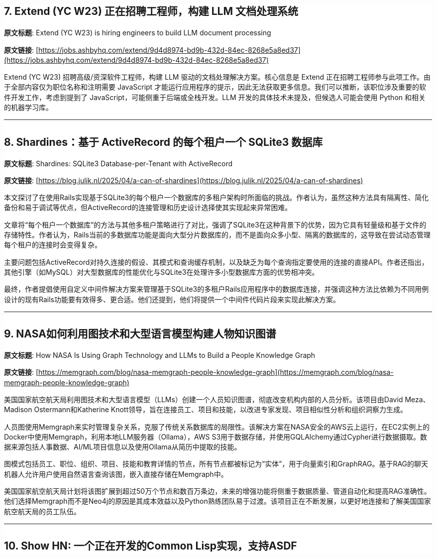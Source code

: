 
## 7. Extend (YC W23) 正在招聘工程师，构建 LLM 文档处理系统

**原文标题**: Extend (YC W23) is hiring engineers to build LLM document processing

**原文链接**: [https://jobs.ashbyhq.com/extend/9d4d8974-bd9b-432d-84ec-8268e5a8ed37](https://jobs.ashbyhq.com/extend/9d4d8974-bd9b-432d-84ec-8268e5a8ed37)

Extend (YC W23) 招聘高级/资深软件工程师，构建 LLM 驱动的文档处理解决方案。核心信息是 Extend 正在招聘工程师参与此项工作。由于全部内容仅为职位名称和注明需要 JavaScript 才能运行应用程序的提示，因此无法获取更多信息。我们可以推断，该职位涉及重要的软件开发工作，考虑到提到了 JavaScript，可能侧重于后端或全栈开发。LLM 开发的具体技术未提及，但候选人可能会使用 Python 和相关的机器学习库。

---

## 8. Shardines：基于 ActiveRecord 的每个租户一个 SQLite3 数据库

**原文标题**: Shardines: SQLite3 Database-per-Tenant with ActiveRecord

**原文链接**: [https://blog.julik.nl/2025/04/a-can-of-shardines](https://blog.julik.nl/2025/04/a-can-of-shardines)

本文探讨了在使用Rails实现基于SQLite3的每个租户一个数据库的多租户架构时所面临的挑战。作者认为，虽然这种方法具有隔离性、简化备份和易于调试等优点，但ActiveRecord的连接管理和历史设计选择使其实现起来异常困难。

文章将“每个租户一个数据库”的方法与其他多租户策略进行了对比，强调了SQLite3在这种背景下的优势，因为它具有轻量级和基于文件的存储特性。作者认为，Rails当前的多数据库功能是面向大型分片数据库的，而不是面向众多小型、隔离的数据库的，这导致在尝试动态管理每个租户的连接时会变得复杂。

主要问题包括ActiveRecord对持久连接的假设、其模式和查询缓存机制，以及缺乏为每个查询指定要使用的连接的直接API。作者还指出，其他引擎（如MySQL）对大型数据库的性能优化与SQLite3在处理许多小型数据库方面的优势相冲突。

最终，作者提倡使用自定义中间件解决方案来管理基于SQLite3的多租户Rails应用程序中的数据库连接，并强调这种方法比依赖为不同用例设计的现有Rails功能要有效得多、更合适。他们还提到，他们将提供一个中间件代码片段来实现此解决方案。

---

## 9. NASA如何利用图技术和大型语言模型构建人物知识图谱

**原文标题**: How NASA Is Using Graph Technology and LLMs to Build a People Knowledge Graph

**原文链接**: [https://memgraph.com/blog/nasa-memgraph-people-knowledge-graph](https://memgraph.com/blog/nasa-memgraph-people-knowledge-graph)

美国国家航空航天局利用图技术和大型语言模型（LLMs）创建一个人员知识图谱，彻底改变机构内部的人员分析。该项目由David Meza、Madison Ostermann和Katherine Knott领导，旨在连接员工、项目和技能，以改进专家发现、项目相似性分析和组织洞察力生成。

人员图使用Memgraph来实时管理复杂关系，克服了传统关系数据库的局限性。该解决方案在NASA安全的AWS云上运行，在EC2实例上的Docker中使用Memgraph，利用本地LLM服务器（Ollama），AWS S3用于数据存储，并使用GQLAlchemy通过Cypher进行数据摄取。数据来源包括人事数据、AI/ML项目信息以及使用Ollama从简历中提取的技能。

图模式包括员工、职位、组织、项目、技能和教育详情的节点，所有节点都被标记为“实体”，用于向量索引和GraphRAG。基于RAG的聊天机器人允许用户使用自然语言查询该图，嵌入直接存储在Memgraph中。

美国国家航空航天局计划将该图扩展到超过50万个节点和数百万条边，未来的增强功能将侧重于数据质量、管道自动化和提高RAG准确性。他们选择Memgraph而不是Neo4j的原因是其成本效益以及Python熟练团队易于过渡。该项目正在不断发展，以更好地连接和了解美国国家航空航天局的员工队伍。

---

## 10. Show HN: 一个正在开发的Common Lisp实现，支持ASDF
